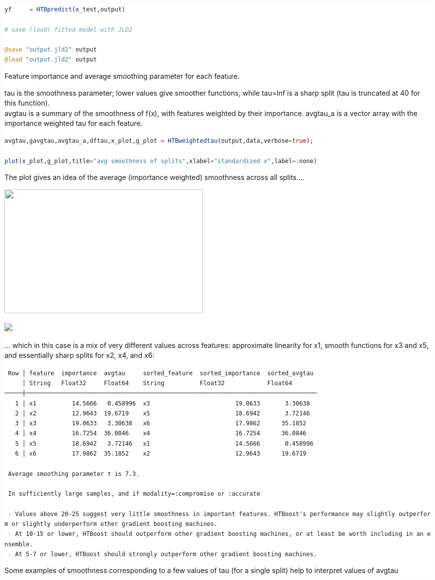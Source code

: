 ```julia
yf     = HTBpredict(x_test,output)  

# save (load) fitted model with JLD2 

@save "output.jld2" output
@load "output.jld2" output    
```

Feature importance and average smoothing parameter for each feature.  

tau is the smoothness parameter; lower values give smoother functions, while tau=Inf is a sharp split (tau is truncated at 40 for this function).  
avgtau is a summary of the smoothness of f(x), with features weighted by their importance.
avgtau_a is a vector array with the importance weighted tau for each feature.  

```julia
avgtau,gavgtau,avgtau_a,dftau,x_plot,g_plot = HTBweightedtau(output,data,verbose=true);

plot(x_plot,g_plot,title="avg smoothness of splits",xlabel="standardized x",label=:none)
```

The plot gives an idea of the average (importance weighted) smoothness across all splits.... 

<img src="./../assets/avgtau.png" width="400" height="250">

![](../assets/avgtau.png) 

... which in this case is a mix of very different values across features: approximate linearity for x1, smooth functions for x3 and x5, and essentially sharp splits for x2, x4, and x6:

```markdown
 Row │ feature  importance  avgtau     sorted_feature  sorted_importance  sorted_avgtau 
     │ String   Float32     Float64    String          Float32            Float64
─────┼──────────────────────────────────────────────────────────────────────────────────
   1 │ x1          14.5666   0.458996  x3                        19.0633       3.30638
   2 │ x2          12.9643  19.6719    x5                        18.6942       3.72146
   3 │ x3          19.0633   3.30638   x6                        17.9862      35.1852
   4 │ x4          16.7254  36.0846    x4                        16.7254      36.0846
   5 │ x5          18.6942   3.72146   x1                        14.5666       0.458996
   6 │ x6          17.9862  35.1852    x2                        12.9643      19.6719

 Average smoothing parameter τ is 7.3.

 In sufficiently large samples, and if modality=:compromise or :accurate

 - Values above 20-25 suggest very little smoothness in important features. HTBoost's performance may slightly outperform or slightly underperform other gradient boosting machines.
 - At 10-15 or lower, HTBoost should outperform other gradient boosting machines, or at least be worth including in an ensemble.
 - At 5-7 or lower, HTBoost should strongly outperform other gradient boosting machines.
```

Some examples of smoothness corresponding to a few values of tau (for a single split) help to interpret values of avgtau
